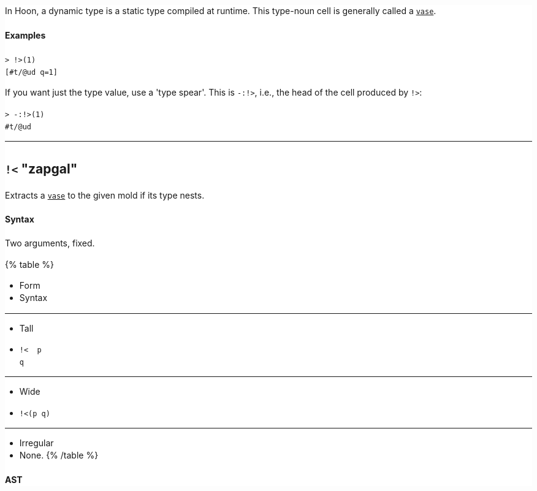 In Hoon, a dynamic type is a static type compiled at runtime. This type-noun
cell is generally called a [`vase`](/reference/hoon/stdlib/4o#vase).

#### Examples

```
> !>(1)
[#t/@ud q=1]
```

If you want just the type value, use a 'type spear'. This is `-:!>`, i.e., the
head of the cell produced by `!>`:

```
> -:!>(1)
#t/@ud
```

---

## `!<` "zapgal"

Extracts a [`vase`](/reference/hoon/stdlib/4o#vase) to the given mold if
its type nests.

#### Syntax

Two arguments, fixed.

{% table %}

- Form
- Syntax

---

- Tall
- ```hoon
  !<  p
  q
  ```

---

- Wide
- ```hoon
  !<(p q)
  ```

---

- Irregular
- None.
{% /table %}

#### AST
